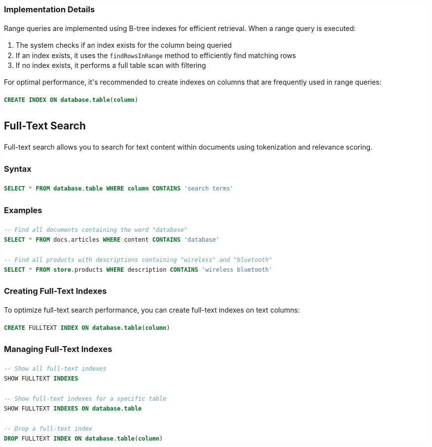 ### Implementation Details

Range queries are implemented using B-tree indexes for efficient retrieval. When a range query is executed:

1. The system checks if an index exists for the column being queried
2. If an index exists, it uses the `findRowsInRange` method to efficiently find matching rows
3. If no index exists, it performs a full table scan with filtering

For optimal performance, it's recommended to create indexes on columns that are frequently used in range queries:

```sql
CREATE INDEX ON database.table(column)
```

## Full-Text Search

Full-text search allows you to search for text content within documents using tokenization and relevance scoring.

### Syntax

```sql
SELECT * FROM database.table WHERE column CONTAINS 'search terms'
```

### Examples

```sql
-- Find all documents containing the word "database"
SELECT * FROM docs.articles WHERE content CONTAINS 'database'

-- Find all products with descriptions containing "wireless" and "bluetooth"
SELECT * FROM store.products WHERE description CONTAINS 'wireless bluetooth'
```

### Creating Full-Text Indexes

To optimize full-text search performance, you can create full-text indexes on text columns:

```sql
CREATE FULLTEXT INDEX ON database.table(column)
```

### Managing Full-Text Indexes

```sql
-- Show all full-text indexes
SHOW FULLTEXT INDEXES

-- Show full-text indexes for a specific table
SHOW FULLTEXT INDEXES ON database.table

-- Drop a full-text index
DROP FULLTEXT INDEX ON database.table(column)
```
